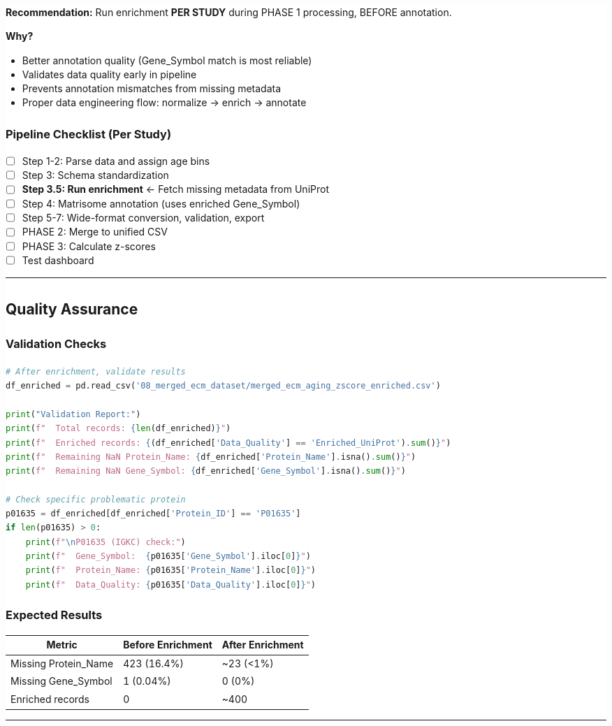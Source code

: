 **Recommendation:** Run enrichment **PER STUDY** during PHASE 1 processing, BEFORE annotation.

**Why?**
- Better annotation quality (Gene_Symbol match is most reliable)
- Validates data quality early in pipeline
- Prevents annotation mismatches from missing metadata
- Proper data engineering flow: normalize → enrich → annotate

### Pipeline Checklist (Per Study)

- [ ] Step 1-2: Parse data and assign age bins
- [ ] Step 3: Schema standardization
- [ ] **Step 3.5: Run enrichment** ← Fetch missing metadata from UniProt
- [ ] Step 4: Matrisome annotation (uses enriched Gene_Symbol)
- [ ] Step 5-7: Wide-format conversion, validation, export
- [ ] PHASE 2: Merge to unified CSV
- [ ] PHASE 3: Calculate z-scores
- [ ] Test dashboard

---

## Quality Assurance

### Validation Checks

```python
# After enrichment, validate results
df_enriched = pd.read_csv('08_merged_ecm_dataset/merged_ecm_aging_zscore_enriched.csv')

print("Validation Report:")
print(f"  Total records: {len(df_enriched)}")
print(f"  Enriched records: {(df_enriched['Data_Quality'] == 'Enriched_UniProt').sum()}")
print(f"  Remaining NaN Protein_Name: {df_enriched['Protein_Name'].isna().sum()}")
print(f"  Remaining NaN Gene_Symbol: {df_enriched['Gene_Symbol'].isna().sum()}")

# Check specific problematic protein
p01635 = df_enriched[df_enriched['Protein_ID'] == 'P01635']
if len(p01635) > 0:
    print(f"\nP01635 (IGKC) check:")
    print(f"  Gene_Symbol:  {p01635['Gene_Symbol'].iloc[0]}")
    print(f"  Protein_Name: {p01635['Protein_Name'].iloc[0]}")
    print(f"  Data_Quality: {p01635['Data_Quality'].iloc[0]}")
```

### Expected Results

| Metric | Before Enrichment | After Enrichment |
|--------|-------------------|------------------|
| Missing Protein_Name | 423 (16.4%) | ~23 (<1%) |
| Missing Gene_Symbol | 1 (0.04%) | 0 (0%) |
| Enriched records | 0 | ~400 |

---